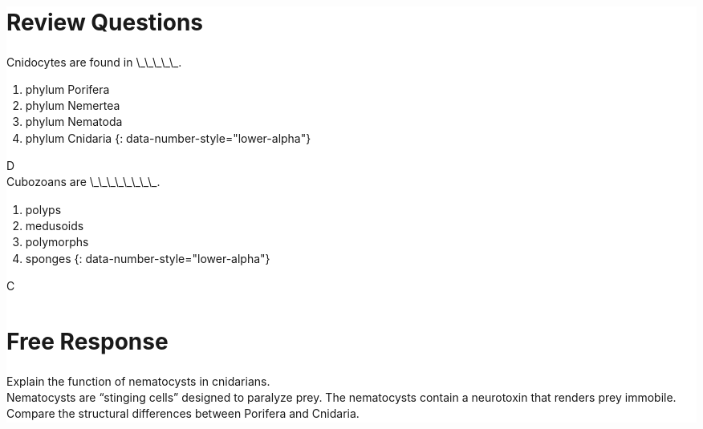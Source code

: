 # Review Questions

<div data-type="exercise" class="exercise">
<div data-type="problem" class="problem" markdown="1">
Cnidocytes are found in \_\_\_\_\_.

1.  phylum Porifera
2.  phylum Nemertea
3.  phylum Nematoda
4.  phylum Cnidaria
{: data-number-style="lower-alpha"}

</div>
<div data-type="solution" class="solution" markdown="1">
D

</div>
</div>

<div data-type="exercise" class="exercise">
<div data-type="problem" class="problem" markdown="1">
Cubozoans are \_\_\_\_\_\_\_\_.

1.  polyps
2.  medusoids
3.  polymorphs
4.  sponges
{: data-number-style="lower-alpha"}

</div>
<div data-type="solution" class="solution" markdown="1">
C

</div>
</div>

# Free Response

<div data-type="exercise" class="exercise">
<div data-type="problem" class="problem" markdown="1">
Explain the function of nematocysts in cnidarians.

</div>
<div data-type="solution" class="solution" markdown="1">
Nematocysts are “stinging cells” designed to paralyze prey. The nematocysts contain a neurotoxin that renders prey immobile.

</div>
</div>

<div data-type="exercise" class="exercise">
<div data-type="problem" class="problem" markdown="1">
Compare the structural differences between Porifera and Cnidaria.
